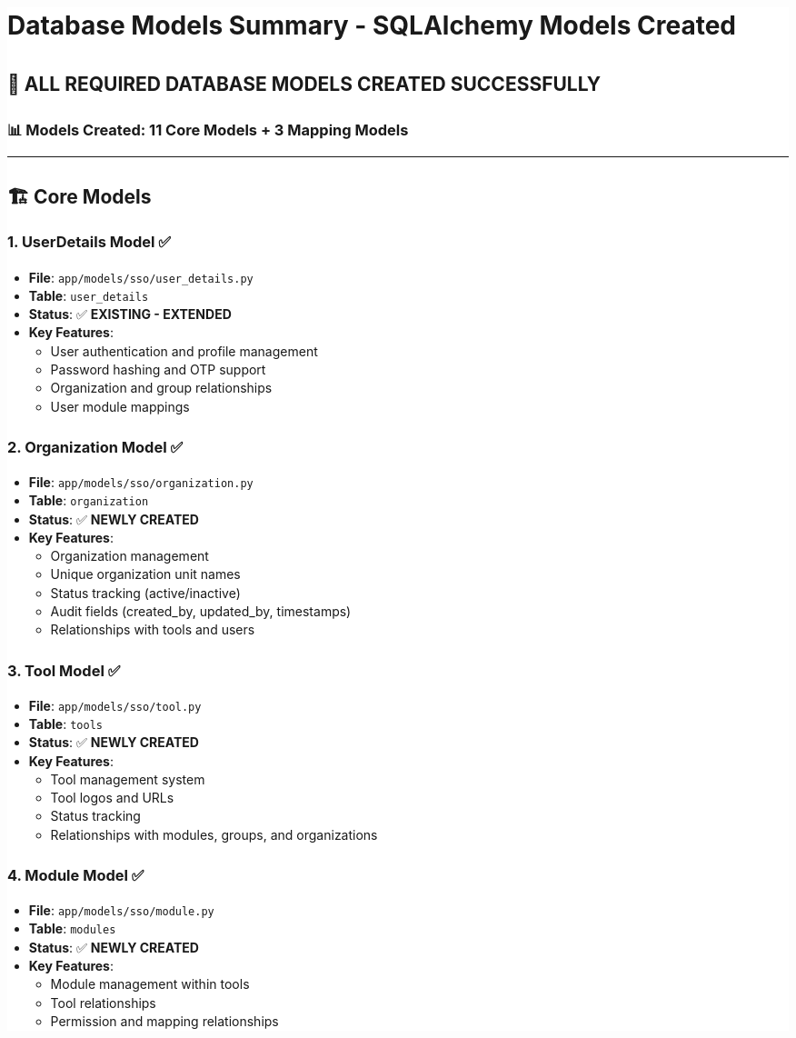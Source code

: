 # Database Models Summary - SQLAlchemy Models Created

## 🎉 **ALL REQUIRED DATABASE MODELS CREATED SUCCESSFULLY**

### **📊 Models Created: 11 Core Models + 3 Mapping Models**

---

## **🏗️ Core Models**

### **1. UserDetails Model** ✅
- **File**: `app/models/sso/user_details.py`
- **Table**: `user_details`
- **Status**: ✅ **EXISTING - EXTENDED**
- **Key Features**:
  - User authentication and profile management
  - Password hashing and OTP support
  - Organization and group relationships
  - User module mappings

### **2. Organization Model** ✅
- **File**: `app/models/sso/organization.py`
- **Table**: `organization`
- **Status**: ✅ **NEWLY CREATED**
- **Key Features**:
  - Organization management
  - Unique organization unit names
  - Status tracking (active/inactive)
  - Audit fields (created_by, updated_by, timestamps)
  - Relationships with tools and users

### **3. Tool Model** ✅
- **File**: `app/models/sso/tool.py`
- **Table**: `tools`
- **Status**: ✅ **NEWLY CREATED**
- **Key Features**:
  - Tool management system
  - Tool logos and URLs
  - Status tracking
  - Relationships with modules, groups, and organizations

### **4. Module Model** ✅
- **File**: `app/models/sso/module.py`
- **Table**: `modules`
- **Status**: ✅ **NEWLY CREATED**
- **Key Features**:
  - Module management within tools
  - Tool relationships
  - Permission and mapping relationships
